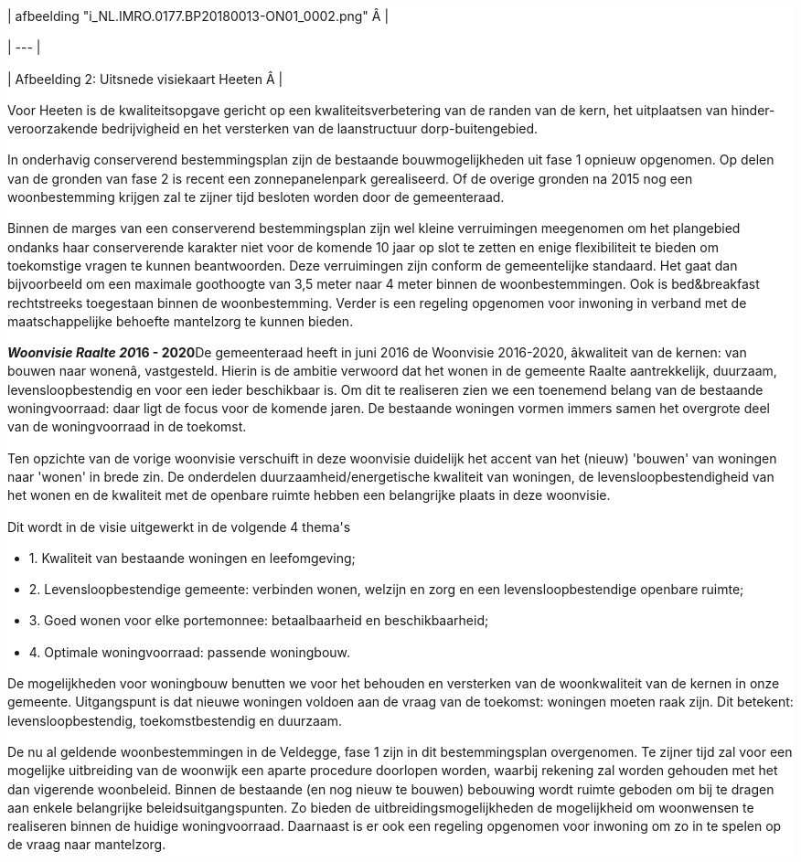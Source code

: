 | afbeelding "i_NL.IMRO.0177.BP20180013-ON01_0002.png"   Â |

| --- |

| Afbeelding 2: Uitsnede visiekaart Heeten   Â |

Voor Heeten is de kwaliteitsopgave gericht op een kwaliteitsverbetering van de randen van de kern, het uitplaatsen van hinder\-veroorzakende bedrijvigheid en het versterken van de laanstructuur dorp\-buitengebied.

In onderhavig conserverend bestemmingsplan zijn de bestaande bouwmogelijkheden uit fase 1 opnieuw opgenomen. Op delen van de gronden van fase 2 is recent een zonnepanelenpark gerealiseerd. Of de overige gronden na 2015 nog een woonbestemming krijgen zal te zijner tijd besloten worden door de gemeenteraad.

Binnen de marges van een conserverend bestemmingsplan zijn wel kleine verruimingen meegenomen om het plangebied ondanks haar conserverende karakter niet voor de komende 10 jaar op slot te zetten en enige flexibiliteit te bieden om toekomstige vragen te kunnen beantwoorden. Deze verruimingen zijn conform de gemeentelijke standaard. Het gaat dan bijvoorbeeld om een maximale goothoogte van 3,5 meter naar 4 meter binnen de woonbestemmingen. Ook is bed\&breakfast rechtstreeks toegestaan binnen de woonbestemming. Verder is een regeling opgenomen voor inwoning in verband met de maatschappelijke behoefte mantelzorg te kunnen bieden.

***Woonvisie Raalte 20*16 \- 2020**De gemeenteraad heeft in juni 2016 de Woonvisie 2016\-2020, âkwaliteit van de kernen: van bouwen naar wonenâ, vastgesteld. Hierin is de ambitie verwoord dat het wonen in de gemeente Raalte aantrekkelijk, duurzaam, levensloopbestendig en voor een ieder beschikbaar is. Om dit te realiseren zien we een toenemend belang van de bestaande woningvoorraad: daar ligt de focus voor de komende jaren. De bestaande woningen vormen immers samen het overgrote deel van de woningvoorraad in de toekomst.

Ten opzichte van de vorige woonvisie verschuift in deze woonvisie duidelijk het accent van het (nieuw) 'bouwen' van woningen naar 'wonen' in brede zin. De onderdelen duurzaamheid/energetische kwaliteit van woningen, de levensloopbestendigheid van het wonen en de kwaliteit met de openbare ruimte hebben een belangrijke plaats in deze woonvisie.

Dit wordt in de visie uitgewerkt in de volgende 4 thema's

* 1\. Kwaliteit van bestaande woningen en leefomgeving;

* 2\. Levensloopbestendige gemeente: verbinden wonen, welzijn en zorg en een levensloopbestendige openbare ruimte;

* 3\.  Goed wonen voor elke portemonnee: betaalbaarheid en beschikbaarheid;

* 4\.  Optimale woningvoorraad: passende woningbouw.

De mogelijkheden voor woningbouw benutten we voor het behouden en versterken van de woonkwaliteit van de kernen in onze gemeente. Uitgangspunt is dat nieuwe woningen voldoen aan de vraag van de toekomst: woningen moeten raak zijn. Dit betekent: levensloopbestendig, toekomstbestendig en duurzaam.

De nu al geldende woonbestemmingen in de Veldegge, fase 1 zijn in dit bestemmingsplan overgenomen. Te zijner tijd zal voor een mogelijke uitbreiding van de woonwijk een aparte procedure doorlopen worden, waarbij rekening zal worden gehouden met het dan vigerende woonbeleid. Binnen de bestaande (en nog nieuw te bouwen) bebouwing wordt ruimte geboden om bij te dragen aan enkele belangrijke beleidsuitgangspunten. Zo bieden de uitbreidingsmogelijkheden de mogelijkheid om woonwensen te realiseren binnen de huidige woningvoorraad. Daarnaast is er ook een regeling opgenomen voor inwoning om zo in te spelen op de vraag naar mantelzorg.
